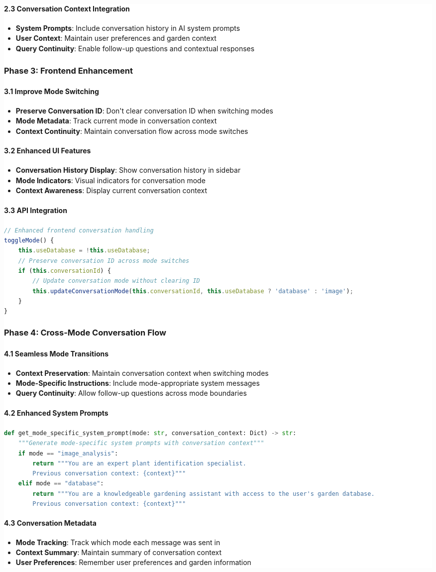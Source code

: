 #### 2.3 Conversation Context Integration
- **System Prompts**: Include conversation history in AI system prompts
- **User Context**: Maintain user preferences and garden context
- **Query Continuity**: Enable follow-up questions and contextual responses

### Phase 3: Frontend Enhancement

#### 3.1 Improve Mode Switching
- **Preserve Conversation ID**: Don't clear conversation ID when switching modes
- **Mode Metadata**: Track current mode in conversation context
- **Context Continuity**: Maintain conversation flow across mode switches

#### 3.2 Enhanced UI Features
- **Conversation History Display**: Show conversation history in sidebar
- **Mode Indicators**: Visual indicators for conversation mode
- **Context Awareness**: Display current conversation context

#### 3.3 API Integration
```javascript
// Enhanced frontend conversation handling
toggleMode() {
    this.useDatabase = !this.useDatabase;
    // Preserve conversation ID across mode switches
    if (this.conversationId) {
        // Update conversation mode without clearing ID
        this.updateConversationMode(this.conversationId, this.useDatabase ? 'database' : 'image');
    }
}
```

### Phase 4: Cross-Mode Conversation Flow

#### 4.1 Seamless Mode Transitions
- **Context Preservation**: Maintain conversation context when switching modes
- **Mode-Specific Instructions**: Include mode-appropriate system messages
- **Query Continuity**: Allow follow-up questions across mode boundaries

#### 4.2 Enhanced System Prompts
```python
def get_mode_specific_system_prompt(mode: str, conversation_context: Dict) -> str:
    """Generate mode-specific system prompts with conversation context"""
    if mode == "image_analysis":
        return """You are an expert plant identification specialist. 
        Previous conversation context: {context}"""
    elif mode == "database":
        return """You are a knowledgeable gardening assistant with access to the user's garden database.
        Previous conversation context: {context}"""
```

#### 4.3 Conversation Metadata
- **Mode Tracking**: Track which mode each message was sent in
- **Context Summary**: Maintain summary of conversation context
- **User Preferences**: Remember user preferences and garden information
